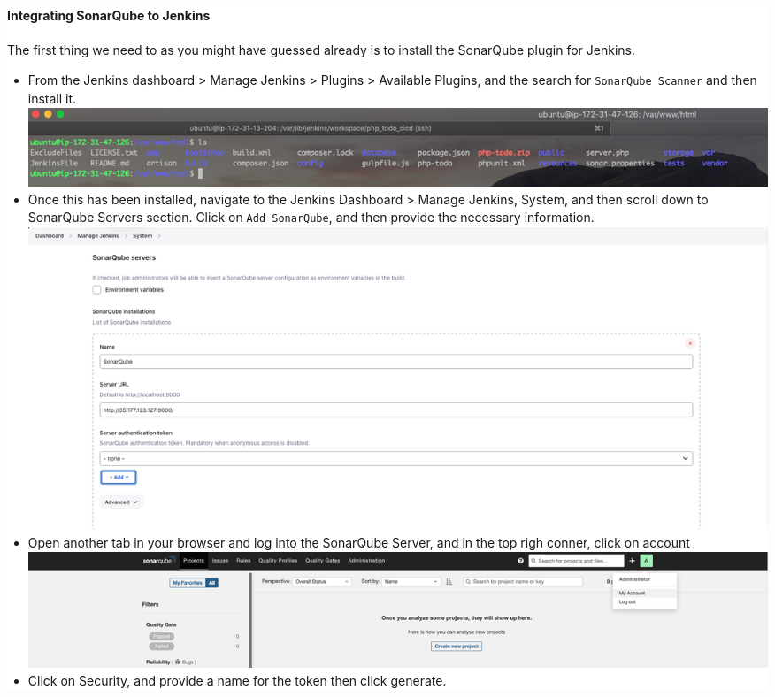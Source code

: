#### Integrating SonarQube to Jenkins

The first thing we need to as you might have guessed already is to install the SonarQube plugin for Jenkins.

- From the Jenkins dashboard > Manage Jenkins > Plugins > Available Plugins, and the search for `SonarQube Scanner` and then install it.
  ![alt text](Images/Img_50.png)
- Once this has been installed, navigate to the Jenkins Dashboard > Manage Jenkins, System, and then scroll down to SonarQube Servers section. Click on `Add SonarQube`, and then provide the necessary information.
  ![alt text](Images/Img_52.png)
- Open another tab in your browser and log into the SonarQube Server, and in the top righ conner, click on account
  ![alt text](Images/Img_53.png)
- Click on Security, and provide a name for the token then click generate.
